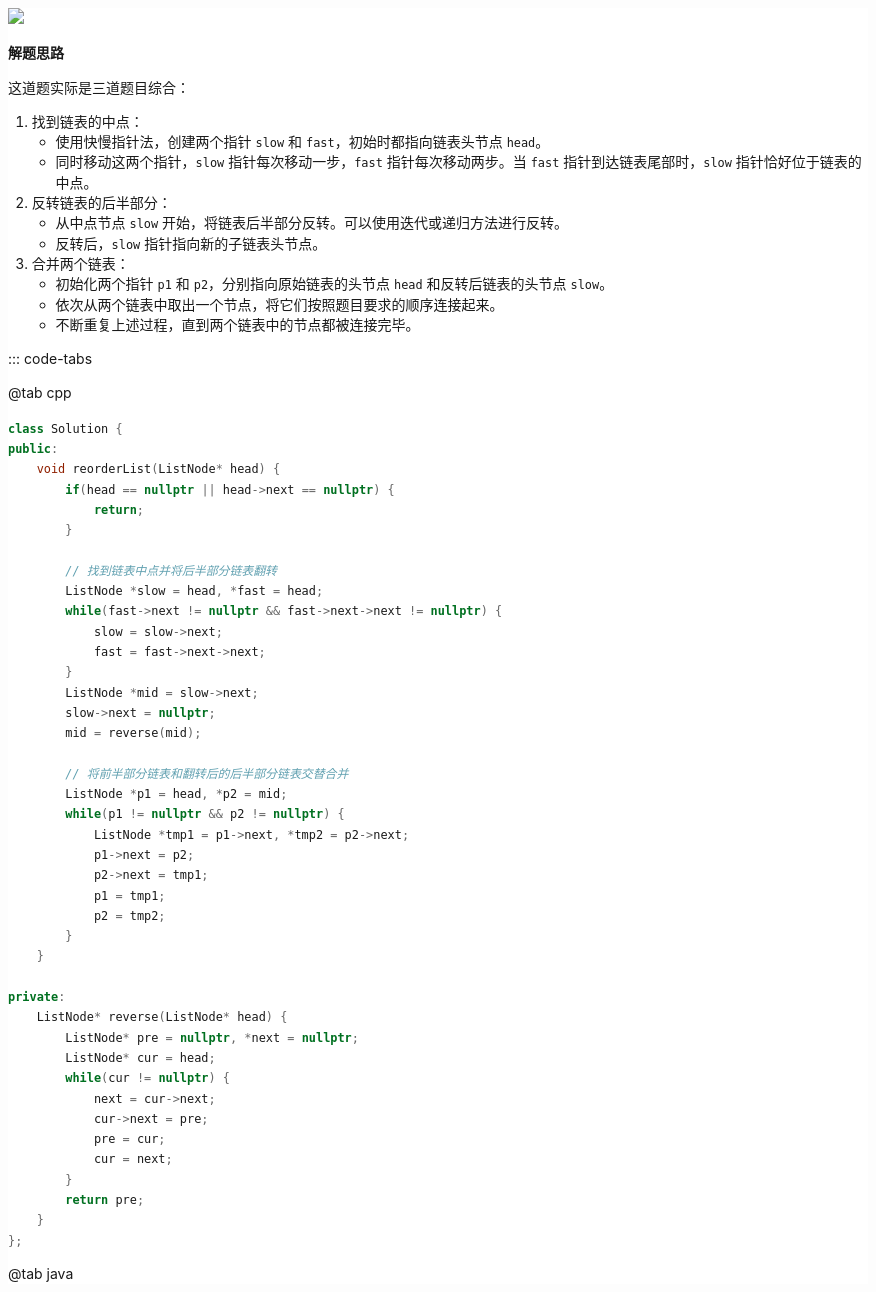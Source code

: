 ![](https://pic.leetcode-cn.com/1626420311-PkUiGI-image.png)

**解题思路**

这道题实际是三道题目综合：

1. 找到链表的中点：
   - 使用快慢指针法，创建两个指针 `slow` 和 `fast`，初始时都指向链表头节点 `head`。
   - 同时移动这两个指针，`slow` 指针每次移动一步，`fast` 指针每次移动两步。当 `fast` 指针到达链表尾部时，`slow` 指针恰好位于链表的中点。
2. 反转链表的后半部分：
   - 从中点节点 `slow` 开始，将链表后半部分反转。可以使用迭代或递归方法进行反转。
   - 反转后，`slow` 指针指向新的子链表头节点。
3. 合并两个链表：
   - 初始化两个指针 `p1` 和 `p2`，分别指向原始链表的头节点 `head` 和反转后链表的头节点 `slow`。
   - 依次从两个链表中取出一个节点，将它们按照题目要求的顺序连接起来。
   - 不断重复上述过程，直到两个链表中的节点都被连接完毕。



::: code-tabs

@tab cpp

```cpp
class Solution {
public:
    void reorderList(ListNode* head) {
        if(head == nullptr || head->next == nullptr) {
            return;
        }

        // 找到链表中点并将后半部分链表翻转
        ListNode *slow = head, *fast = head;
        while(fast->next != nullptr && fast->next->next != nullptr) {
            slow = slow->next;
            fast = fast->next->next;
        }
        ListNode *mid = slow->next;
        slow->next = nullptr;
        mid = reverse(mid);

        // 将前半部分链表和翻转后的后半部分链表交替合并
        ListNode *p1 = head, *p2 = mid;
        while(p1 != nullptr && p2 != nullptr) {
            ListNode *tmp1 = p1->next, *tmp2 = p2->next;
            p1->next = p2;
            p2->next = tmp1;
            p1 = tmp1;
            p2 = tmp2;
        }
    }

private:
    ListNode* reverse(ListNode* head) {
        ListNode* pre = nullptr, *next = nullptr;
        ListNode* cur = head;
        while(cur != nullptr) {
            next = cur->next;
            cur->next = pre;
            pre = cur;
            cur = next;
        }
        return pre;
    }
};
```
@tab java